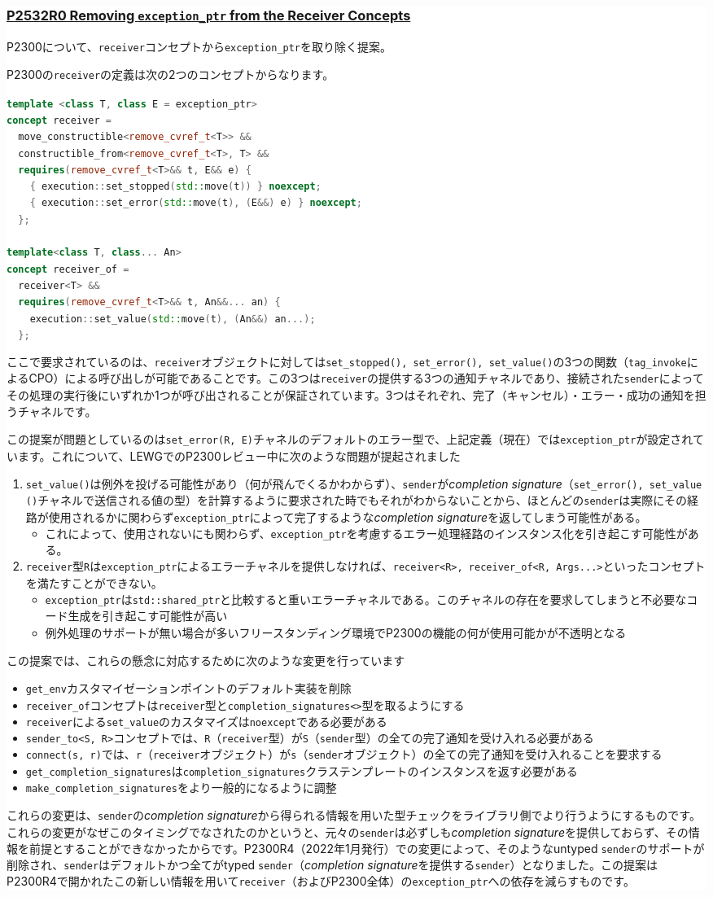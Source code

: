 ### [P2532R0 Removing `exception_ptr` from the Receiver Concepts](http://www.open-std.org/jtc1/sc22/wg21/docs/papers/2022/p2532r0.html)

P2300について、`receiver`コンセプトから`exception_ptr`を取り除く提案。

P2300の`receiver`の定義は次の2つのコンセプトからなります。

```cpp
template <class T, class E = exception_ptr>
concept receiver =
  move_constructible<remove_cvref_t<T>> &&
  constructible_from<remove_cvref_t<T>, T> &&
  requires(remove_cvref_t<T>&& t, E&& e) {
    { execution::set_stopped(std::move(t)) } noexcept;
    { execution::set_error(std::move(t), (E&&) e) } noexcept;
  };

template<class T, class... An>
concept receiver_of =
  receiver<T> &&
  requires(remove_cvref_t<T>&& t, An&&... an) {
    execution::set_value(std::move(t), (An&&) an...);
  };
```

ここで要求されているのは、`receiver`オブジェクトに対しては`set_stopped(), set_error(), set_value()`の3つの関数（`tag_invoke`によるCPO）による呼び出しが可能であることです。この3つは`receiver`の提供する3つの通知チャネルであり、接続された`sender`によってその処理の実行後にいずれか1つが呼び出されることが保証されています。3つはそれぞれ、完了（キャンセル）・エラー・成功の通知を担うチャネルです。

この提案が問題としているのは`set_error(R, E)`チャネルのデフォルトのエラー型で、上記定義（現在）では`exception_ptr`が設定されています。これについて、LEWGでのP2300レビュー中に次のような問題が提起されました

1. `set_value()`は例外を投げる可能性があり（何が飛んでくるかわからず）、`sender`が*completion signature*（`set_error(), set_value()`チャネルで送信される値の型）を計算するように要求された時でもそれがわからないことから、ほとんどの`sender`は実際にその経路が使用されるかに関わらず`exception_ptr`によって完了するような*completion signature*を返してしまう可能性がある。
      - これによって、使用されないにも関わらず、`exception_ptr`を考慮するエラー処理経路のインスタンス化を引き起こす可能性がある。
2. `receiver`型`R`は`exception_ptr`によるエラーチャネルを提供しなければ、`receiver<R>, receiver_of<R, Args...>`といったコンセプトを満たすことができない。
      - `exception_ptr`は`std::shared_ptr`と比較すると重いエラーチャネルである。このチャネルの存在を要求してしまうと不必要なコード生成を引き起こす可能性が高い
      - 例外処理のサポートが無い場合が多いフリースタンディング環境でP2300の機能の何が使用可能かが不透明となる

この提案では、これらの懸念に対応するために次のような変更を行っています

- `get_env`カスタマイゼーションポイントのデフォルト実装を削除
- `receiver_of`コンセプトは`receiver`型と`completion_signatures<>`型を取るようにする
- `receiver`による`set_value`のカスタマイズは`noexcept`である必要がある
- `sender_to<S, R>`コンセプトでは、`R`（`receiver`型）が`S`（`sender`型）の全ての完了通知を受け入れる必要がある
- `connect(s, r)`では、`r`（`receiver`オブジェクト）が`s`（`sender`オブジェクト）の全ての完了通知を受け入れることを要求する
- `get_completion_signatures`は`completion_signatures`クラステンプレートのインスタンスを返す必要がある
- `make_completion_signatures`をより一般的になるように調整

これらの変更は、`sender`の*completion signature*から得られる情報を用いた型チェックをライブラリ側でより行うようにするものです。これらの変更がなぜこのタイミングでなされたのかというと、元々の`sender`は必ずしも*completion signature*を提供しておらず、その情報を前提とすることができなかったからです。P2300R4（2022年1月発行）での変更によって、そのようなuntyped `sender`のサポートが削除され、`sender`はデフォルトかつ全てがtyped `sender`（*completion signature*を提供する`sender`）となりました。この提案はP2300R4で開かれたこの新しい情報を用いて`receiver`（およびP2300全体）の`exception_ptr`への依存を減らすものです。
